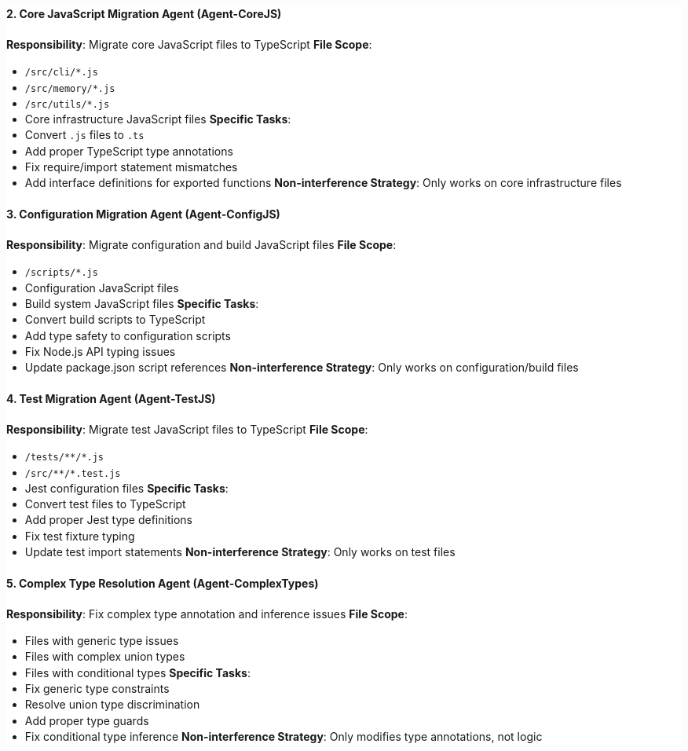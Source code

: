 #### 2. **Core JavaScript Migration Agent** (Agent-CoreJS)
**Responsibility**: Migrate core JavaScript files to TypeScript
**File Scope**:
- `/src/cli/*.js`
- `/src/memory/*.js` 
- `/src/utils/*.js`
- Core infrastructure JavaScript files
**Specific Tasks**:
- Convert `.js` files to `.ts`
- Add proper TypeScript type annotations
- Fix require/import statement mismatches
- Add interface definitions for exported functions
**Non-interference Strategy**: Only works on core infrastructure files

#### 3. **Configuration Migration Agent** (Agent-ConfigJS)
**Responsibility**: Migrate configuration and build JavaScript files
**File Scope**:
- `/scripts/*.js`
- Configuration JavaScript files
- Build system JavaScript files
**Specific Tasks**:
- Convert build scripts to TypeScript
- Add type safety to configuration scripts
- Fix Node.js API typing issues
- Update package.json script references
**Non-interference Strategy**: Only works on configuration/build files

#### 4. **Test Migration Agent** (Agent-TestJS)
**Responsibility**: Migrate test JavaScript files to TypeScript
**File Scope**:
- `/tests/**/*.js`
- `/src/**/*.test.js`
- Jest configuration files
**Specific Tasks**:
- Convert test files to TypeScript
- Add proper Jest type definitions
- Fix test fixture typing
- Update test import statements
**Non-interference Strategy**: Only works on test files

#### 5. **Complex Type Resolution Agent** (Agent-ComplexTypes)
**Responsibility**: Fix complex type annotation and inference issues
**File Scope**:
- Files with generic type issues
- Files with complex union types
- Files with conditional types
**Specific Tasks**:
- Fix generic type constraints
- Resolve union type discrimination
- Add proper type guards
- Fix conditional type inference
**Non-interference Strategy**: Only modifies type annotations, not logic
